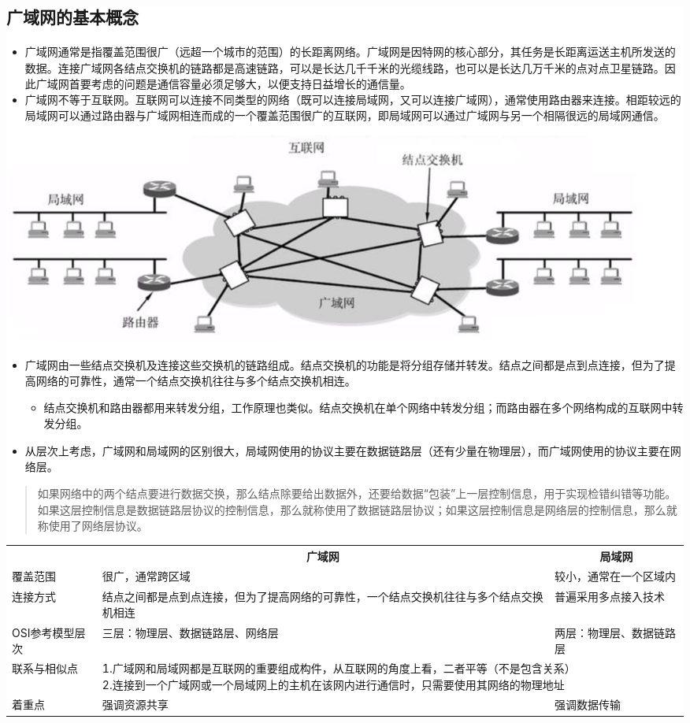 ## 广域网的基本概念

- <span name="WAN">广域网</span>通常是指覆盖范围很广（远超一个城市的范围）的长距离网络。广域网是因特网的核心部分，其任务是长距离运送主机所发送的数据。连接广域网各结点交换机的链路都是高速链路，可以是长达几千千米的光缆线路，也可以是长达几万千米的点对点卫星链路。因此广域网首要考虑的问题是通信容量必须足够大，以便支持日益增长的通信量。
- 广域网不等于互联网。互联网可以连接不同类型的网络（既可以连接局域网，又可以连接广域网），通常使用路由器来连接。相距较远的局域网可以通过路由器与广域网相连而成的一个覆盖范围很广的互联网，即局域网可以通过广域网与另一个相隔很远的局域网通信。

<img src="../../pictures/20231202162732.png" width="800"/> 

- 广域网由一些结点交换机及连接这些交换机的链路组成。结点交换机的功能是将分组存储并转发。结点之间都是点到点连接，但为了提高网络的可靠性，通常一个结点交换机往往与多个结点交换机相连。
  - 结点交换机和路由器都用来转发分组，工作原理也类似。结点交换机在单个网络中转发分组；而路由器在多个网络构成的互联网中转发分组。

- 从层次上考虑，广域网和局域网的区别很大，局域网使用的协议主要在数据链路层（还有少量在物理层），而广域网使用的协议主要在网络层。

> 如果网络中的两个结点要进行数据交换，那么结点除要给出数据外，还要给数据“包装”上一层控制信息，用于实现检错纠错等功能。如果这层控制信息是数据链路层协议的控制信息，那么就称使用了数据链路层协议；如果这层控制信息是网络层的控制信息，那么就称使用了网络层协议。

<table>
    <tr><td></td><th>广域网</th><th>局域网</th></tr>
    <tr>
        <td>覆盖范围</td>
        <td>很广，通常跨区域</td>
        <td>较小，通常在一个区域内</td>
    </tr>
    <tr>
        <td>连接方式</td>
        <td>结点之间都是点到点连接，但为了提高网络的可靠性，一个结点交换机往往与多个结点交换机相连</td>
        <td>普遍采用多点接入技术</td>
    </tr>
    <tr>
        <td>OSI参考模型层次</td>
        <td>三层：物理层、数据链路层、网络层</td>
        <td>两层：物理层、数据链路层</td>
    </tr>
    <tr>
        <td>联系与相似点</td>
        <td colspan="2">1.广域网和局域网都是互联网的重要组成构件，从互联网的角度上看，二者平等（不是包含关系）<br/>2.连接到一个广域网或一个局域网上的主机在该网内进行通信时，只需要使用其网络的物理地址</td>
    </tr>
    <tr>
        <td>着重点</td>
        <td>强调资源共享</td>
        <td>强调数据传输</td>
    </tr>
</table>
